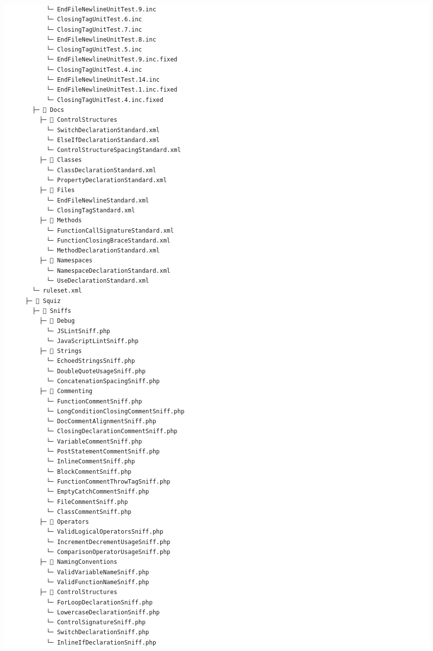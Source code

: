                 └─ EndFileNewlineUnitTest.9.inc
                └─ ClosingTagUnitTest.6.inc
                └─ ClosingTagUnitTest.7.inc
                └─ EndFileNewlineUnitTest.8.inc
                └─ ClosingTagUnitTest.5.inc
                └─ EndFileNewlineUnitTest.9.inc.fixed
                └─ ClosingTagUnitTest.4.inc
                └─ EndFileNewlineUnitTest.14.inc
                └─ EndFileNewlineUnitTest.1.inc.fixed
                └─ ClosingTagUnitTest.4.inc.fixed
            ├─ 📁 Docs
              ├─ 📁 ControlStructures
                └─ SwitchDeclarationStandard.xml
                └─ ElseIfDeclarationStandard.xml
                └─ ControlStructureSpacingStandard.xml
              ├─ 📁 Classes
                └─ ClassDeclarationStandard.xml
                └─ PropertyDeclarationStandard.xml
              ├─ 📁 Files
                └─ EndFileNewlineStandard.xml
                └─ ClosingTagStandard.xml
              ├─ 📁 Methods
                └─ FunctionCallSignatureStandard.xml
                └─ FunctionClosingBraceStandard.xml
                └─ MethodDeclarationStandard.xml
              ├─ 📁 Namespaces
                └─ NamespaceDeclarationStandard.xml
                └─ UseDeclarationStandard.xml
            └─ ruleset.xml
          ├─ 📁 Squiz
            ├─ 📁 Sniffs
              ├─ 📁 Debug
                └─ JSLintSniff.php
                └─ JavaScriptLintSniff.php
              ├─ 📁 Strings
                └─ EchoedStringsSniff.php
                └─ DoubleQuoteUsageSniff.php
                └─ ConcatenationSpacingSniff.php
              ├─ 📁 Commenting
                └─ FunctionCommentSniff.php
                └─ LongConditionClosingCommentSniff.php
                └─ DocCommentAlignmentSniff.php
                └─ ClosingDeclarationCommentSniff.php
                └─ VariableCommentSniff.php
                └─ PostStatementCommentSniff.php
                └─ InlineCommentSniff.php
                └─ BlockCommentSniff.php
                └─ FunctionCommentThrowTagSniff.php
                └─ EmptyCatchCommentSniff.php
                └─ FileCommentSniff.php
                └─ ClassCommentSniff.php
              ├─ 📁 Operators
                └─ ValidLogicalOperatorsSniff.php
                └─ IncrementDecrementUsageSniff.php
                └─ ComparisonOperatorUsageSniff.php
              ├─ 📁 NamingConventions
                └─ ValidVariableNameSniff.php
                └─ ValidFunctionNameSniff.php
              ├─ 📁 ControlStructures
                └─ ForLoopDeclarationSniff.php
                └─ LowercaseDeclarationSniff.php
                └─ ControlSignatureSniff.php
                └─ SwitchDeclarationSniff.php
                └─ InlineIfDeclarationSniff.php